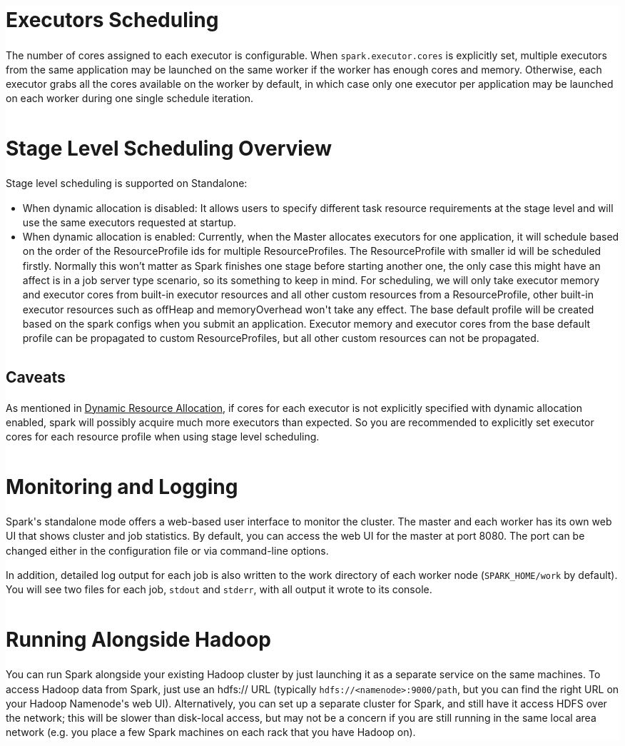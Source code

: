 # Executors Scheduling

The number of cores assigned to each executor is configurable. When `spark.executor.cores` is
explicitly set, multiple executors from the same application may be launched on the same worker
if the worker has enough cores and memory. Otherwise, each executor grabs all the cores available
on the worker by default, in which case only one executor per application may be launched on each
worker during one single schedule iteration.

# Stage Level Scheduling Overview

Stage level scheduling is supported on Standalone:
- When dynamic allocation is disabled: It allows users to specify different task resource requirements at the stage level and will use the same executors requested at startup.
- When dynamic allocation is enabled: Currently, when the Master allocates executors for one application, it will schedule based on the order of the ResourceProfile ids for multiple ResourceProfiles. The ResourceProfile with smaller id will be scheduled firstly. Normally this won’t matter as Spark finishes one stage before starting another one, the only case this might have an affect is in a job server type scenario, so its something to keep in mind. For scheduling, we will only take executor memory and executor cores from built-in executor resources and all other custom resources from a ResourceProfile, other built-in executor resources such as offHeap and memoryOverhead won't take any effect. The base default profile will be created based on the spark configs when you submit an application. Executor memory and executor cores from the base default profile can be propagated to custom ResourceProfiles, but all other custom resources can not be propagated.

## Caveats

As mentioned in [Dynamic Resource Allocation](job-scheduling.html#dynamic-resource-allocation), if cores for each executor is not explicitly specified with dynamic allocation enabled, spark will possibly acquire much more executors than expected. So you are recommended to explicitly set executor cores for each resource profile when using stage level scheduling.

# Monitoring and Logging

Spark's standalone mode offers a web-based user interface to monitor the cluster. The master and each worker has its own web UI that shows cluster and job statistics. By default, you can access the web UI for the master at port 8080. The port can be changed either in the configuration file or via command-line options.

In addition, detailed log output for each job is also written to the work directory of each worker node (`SPARK_HOME/work` by default). You will see two files for each job, `stdout` and `stderr`, with all output it wrote to its console.


# Running Alongside Hadoop

You can run Spark alongside your existing Hadoop cluster by just launching it as a separate service on the same machines. To access Hadoop data from Spark, just use an hdfs:// URL (typically `hdfs://<namenode>:9000/path`, but you can find the right URL on your Hadoop Namenode's web UI). Alternatively, you can set up a separate cluster for Spark, and still have it access HDFS over the network; this will be slower than disk-local access, but may not be a concern if you are still running in the same local area network (e.g. you place a few Spark machines on each rack that you have Hadoop on).
